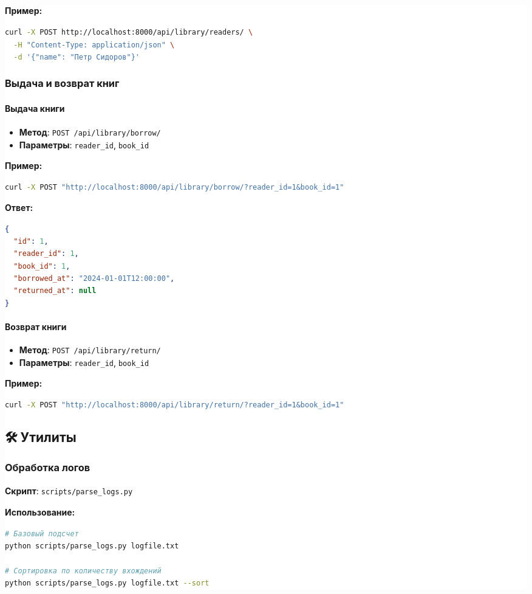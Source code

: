 **Пример:**

```bash
curl -X POST http://localhost:8000/api/library/readers/ \
  -H "Content-Type: application/json" \
  -d '{"name": "Петр Сидоров"}'
```

### Выдача и возврат книг

#### Выдача книги

- **Метод**: `POST /api/library/borrow/`
- **Параметры**: `reader_id`, `book_id`

**Пример:**

```bash
curl -X POST "http://localhost:8000/api/library/borrow/?reader_id=1&book_id=1"
```

**Ответ:**

```json
{
  "id": 1,
  "reader_id": 1,
  "book_id": 1,
  "borrowed_at": "2024-01-01T12:00:00",
  "returned_at": null
}
```

#### Возврат книги

- **Метод**: `POST /api/library/return/`
- **Параметры**: `reader_id`, `book_id`

**Пример:**

```bash
curl -X POST "http://localhost:8000/api/library/return/?reader_id=1&book_id=1"
```

## 🛠 Утилиты

### Обработка логов

**Скрипт**: `scripts/parse_logs.py`

**Использование:**

```bash
# Базовый подсчет
python scripts/parse_logs.py logfile.txt

# Сортировка по количеству вхождений
python scripts/parse_logs.py logfile.txt --sort
```
